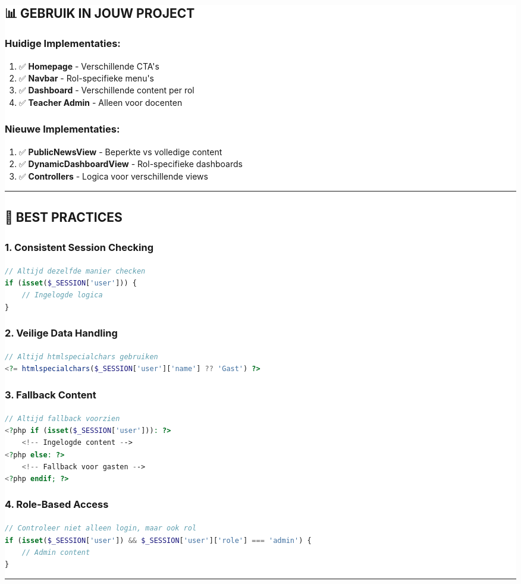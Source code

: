 
## **📊 GEBRUIK IN JOUW PROJECT**

### **Huidige Implementaties:**
1. ✅ **Homepage** - Verschillende CTA's
2. ✅ **Navbar** - Rol-specifieke menu's
3. ✅ **Dashboard** - Verschillende content per rol
4. ✅ **Teacher Admin** - Alleen voor docenten

### **Nieuwe Implementaties:**
1. ✅ **PublicNewsView** - Beperkte vs volledige content
2. ✅ **DynamicDashboardView** - Rol-specifieke dashboards
3. ✅ **Controllers** - Logica voor verschillende views

---

## **🎯 BEST PRACTICES**

### **1. Consistent Session Checking**
```php
// Altijd dezelfde manier checken
if (isset($_SESSION['user'])) {
    // Ingelogde logica
}
```

### **2. Veilige Data Handling**
```php
// Altijd htmlspecialchars gebruiken
<?= htmlspecialchars($_SESSION['user']['name'] ?? 'Gast') ?>
```

### **3. Fallback Content**
```php
// Altijd fallback voorzien
<?php if (isset($_SESSION['user'])): ?>
    <!-- Ingelogde content -->
<?php else: ?>
    <!-- Fallback voor gasten -->
<?php endif; ?>
```

### **4. Role-Based Access**
```php
// Controleer niet alleen login, maar ook rol
if (isset($_SESSION['user']) && $_SESSION['user']['role'] === 'admin') {
    // Admin content
}
```

---
